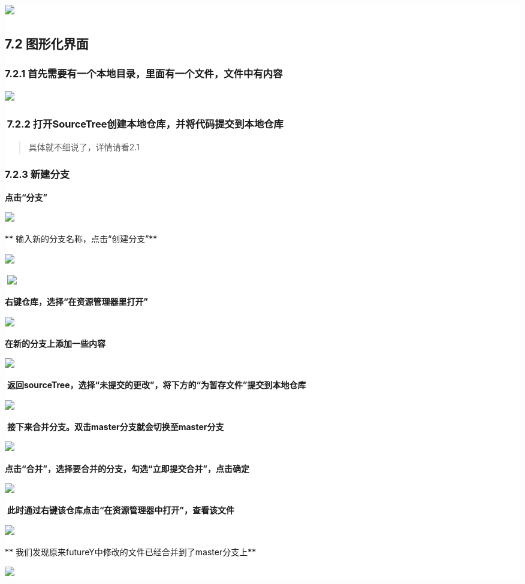 ![](../../image/20191204093137477.png)

## 7.2 图形化界面

### 7.2.1 首先需要有一个本地目录，里面有一个文件，文件中有内容

![](../../image/20191204093201610.png)

###  7.2.2 打开SourceTree创建本地仓库，并将代码提交到本地仓库

> 具体就不细说了，详情请看2.1

### 7.2.3 新建分支

**点击“分支”**

![](../../image/20191204093253299.png)

** 输入新的分支名称，点击“创建分支”**

![](../../image/20191204093319465.png)

 ![](../../image/2019120409334045.png)

**右键仓库，选择“在资源管理器里打开”**

![](../../image/20191204093404373.png)

**在新的分支上添加一些内容**

![](../../image/20191204093423505.png)

 **返回sourceTree，选择“未提交的更改”，将下方的“为暂存文件”提交到本地仓库**

![](../../image/20191204093450907.png)

 **接下来合并分支。双击master分支就会切换至master分支**

![](../../image/20191204093525601.png)

**点击“合并”，选择要合并的分支，勾选“立即提交合并”，点击确定**

![](../../image/20191204093549461.png)

 **此时通过右键该仓库点击“在资源管理器中打开”，查看该文件**

![](../../image/20191204093611795.png)

** 我们发现原来futureY中修改的文件已经合并到了master分支上**

![](../../image/20191204093635726.png)
